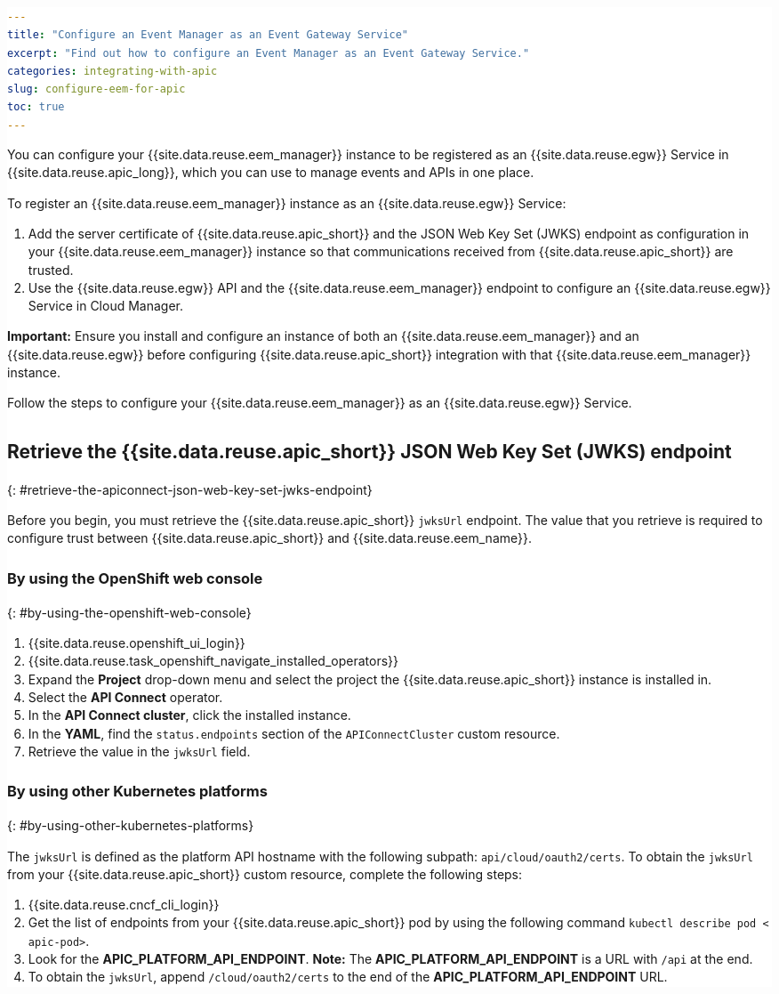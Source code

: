 ```yaml
---
title: "Configure an Event Manager as an Event Gateway Service"
excerpt: "Find out how to configure an Event Manager as an Event Gateway Service."
categories: integrating-with-apic
slug: configure-eem-for-apic
toc: true
---
```


You can configure your {{site.data.reuse.eem_manager}} instance to be registered as an {{site.data.reuse.egw}} Service in {{site.data.reuse.apic_long}}, which you can use to manage events and APIs in one place.

To register an {{site.data.reuse.eem_manager}} instance as an {{site.data.reuse.egw}} Service:

1. Add the server certificate of {{site.data.reuse.apic_short}} and the JSON Web Key Set (JWKS) endpoint as configuration in your {{site.data.reuse.eem_manager}} instance so that communications received from {{site.data.reuse.apic_short}} are trusted.
2. Use the {{site.data.reuse.egw}} API and the {{site.data.reuse.eem_manager}} endpoint to configure an {{site.data.reuse.egw}} Service in Cloud Manager.

**Important:** Ensure you install and configure an instance of both an {{site.data.reuse.eem_manager}} and an {{site.data.reuse.egw}} before configuring {{site.data.reuse.apic_short}} integration with that {{site.data.reuse.eem_manager}} instance.

Follow the steps to configure your {{site.data.reuse.eem_manager}} as an {{site.data.reuse.egw}} Service.

## Retrieve the {{site.data.reuse.apic_short}} JSON Web Key Set (JWKS) endpoint
{: #retrieve-the-apiconnect-json-web-key-set-jwks-endpoint}

Before you begin, you must retrieve the {{site.data.reuse.apic_short}} `jwksUrl` endpoint. The value that you retrieve is required to configure trust between {{site.data.reuse.apic_short}} and {{site.data.reuse.eem_name}}.

### By using the OpenShift web console
{: #by-using-the-openshift-web-console}

1. {{site.data.reuse.openshift_ui_login}}
2. {{site.data.reuse.task_openshift_navigate_installed_operators}}
3. Expand the **Project** drop-down menu and select the project the {{site.data.reuse.apic_short}} instance is installed in.
4. Select the **API Connect** operator.
5. In the **API Connect cluster**, click the installed instance.
6. In the **YAML**, find the `status.endpoints` section of the `APIConnectCluster` custom resource.
7. Retrieve the value in the `jwksUrl` field.

### By using other Kubernetes platforms
{: #by-using-other-kubernetes-platforms}

The `jwksUrl` is defined as the platform API hostname with the following subpath: `api/cloud/oauth2/certs`. To obtain the `jwksUrl` from your {{site.data.reuse.apic_short}} custom resource, complete the following steps:
1. {{site.data.reuse.cncf_cli_login}}
2. Get the list of endpoints from your {{site.data.reuse.apic_short}} pod by using the following command `kubectl describe pod <apic-pod>`.
3. Look for the **APIC_PLATFORM_API_ENDPOINT**.
   **Note:** The **APIC_PLATFORM_API_ENDPOINT** is a URL with `/api` at the end.
4. To obtain the `jwksUrl`, append `/cloud/oauth2/certs` to the end of the **APIC_PLATFORM_API_ENDPOINT** URL.
